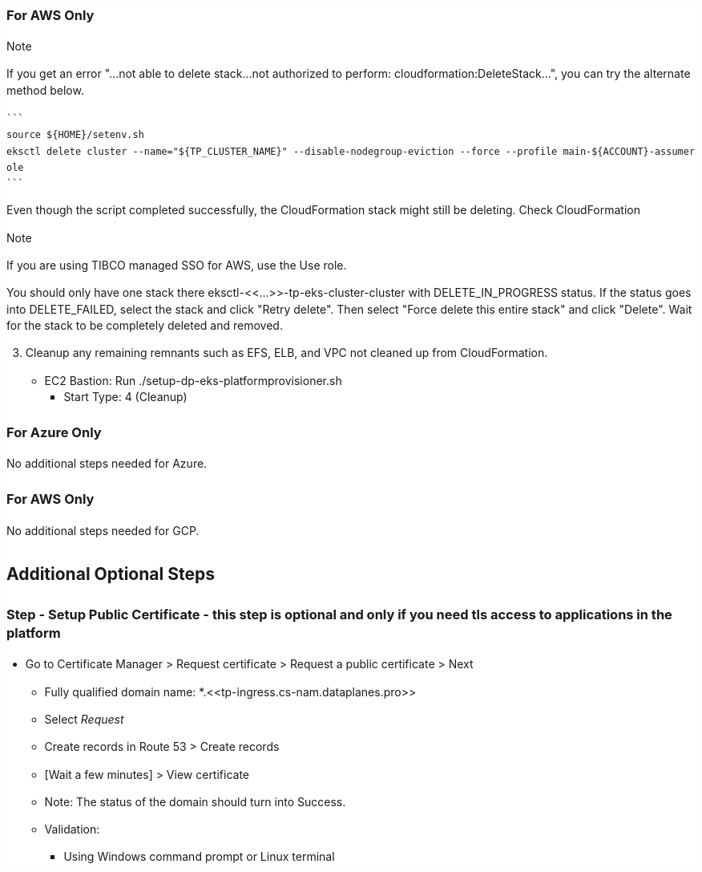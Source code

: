 ### For AWS Only

> [!NOTE]
> If you get an error "...not able to delete stack...not authorized to perform: cloudformation:DeleteStack...", you can try the alternate method below.

    ```
    source ${HOME}/setenv.sh
    eksctl delete cluster --name="${TP_CLUSTER_NAME}" --disable-nodegroup-eviction --force --profile main-${ACCOUNT}-assumerole
    ```

Even though the script completed successfully, the CloudFormation stack might still be deleting. Check CloudFormation 

> [!NOTE]
> If you are using TIBCO managed SSO for AWS, use the Use role. 

You should only have one stack there eksctl-<<...>>-tp-eks-cluster-cluster with DELETE_IN_PROGRESS status. 
If the status goes into DELETE_FAILED, select the stack and click "Retry delete". Then select "Force delete this entire stack" and click "Delete". Wait for the stack to be completely deleted and removed.

3. Cleanup any remaining remnants such as EFS, ELB, and VPC not cleaned up from CloudFormation. 

    - EC2 Bastion: Run ./setup-dp-eks-platformprovisioner.sh
        - Start Type: 4 (Cleanup)

<a name="optional" />

### For Azure Only

No additional steps needed for Azure.

### For AWS Only

No additional steps needed for GCP.

## Additional Optional Steps

<a name="pubcert" />

### Step - Setup Public Certificate - this step is optional and only if you need tls access to applications in the platform

- Go to Certificate Manager > Request certificate > Request a public certificate > Next
    - Fully qualified domain name: *.\<\<tp-ingress.cs-nam.dataplanes.pro>>
    - Select *Request*
    - Create records in Route 53 > Create records
    - [Wait a few minutes] > View certificate 
    - Note: The status of the domain should turn into Success.

    - Validation:
        - Using Windows command prompt or Linux terminal
        